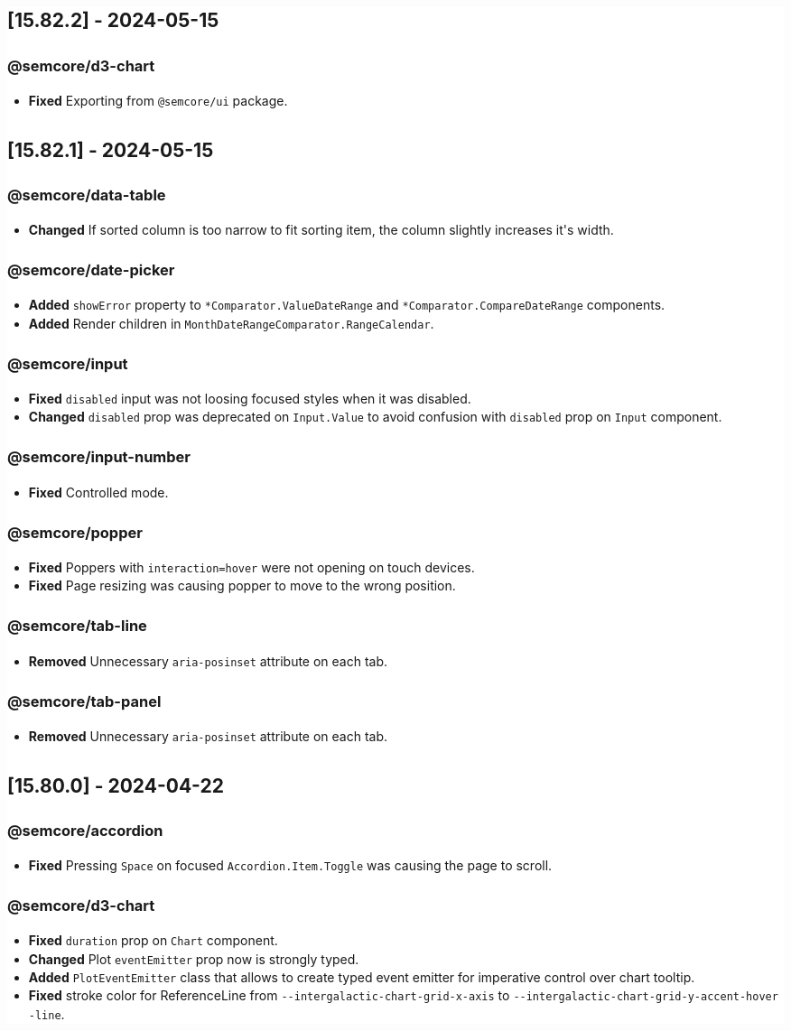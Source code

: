 ## [15.82.2] - 2024-05-15

### @semcore/d3-chart

- **Fixed** Exporting from `@semcore/ui` package.

## [15.82.1] - 2024-05-15

### @semcore/data-table

- **Changed** If sorted column is too narrow to fit sorting item, the column slightly increases it's width.

### @semcore/date-picker

- **Added** `showError` property to `*Comparator.ValueDateRange` and `*Comparator.CompareDateRange` components.
- **Added** Render children in `MonthDateRangeComparator.RangeCalendar`.

### @semcore/input

- **Fixed** `disabled` input was not loosing focused styles when it was disabled.
- **Changed** `disabled` prop was deprecated on `Input.Value` to avoid confusion with `disabled` prop on `Input` component.

### @semcore/input-number

- **Fixed** Controlled mode.

### @semcore/popper

- **Fixed** Poppers with `interaction=hover` were not opening on touch devices.
- **Fixed** Page resizing was causing popper to move to the wrong position.

### @semcore/tab-line

- **Removed** Unnecessary `aria-posinset` attribute on each tab.

### @semcore/tab-panel

- **Removed** Unnecessary `aria-posinset` attribute on each tab.

## [15.80.0] - 2024-04-22

### @semcore/accordion

- **Fixed** Pressing `Space` on focused `Accordion.Item.Toggle` was causing the page to scroll.

### @semcore/d3-chart

- **Fixed** `duration` prop on `Chart` component.
- **Changed** Plot `eventEmitter` prop now is strongly typed.
- **Added** `PlotEventEmitter` class that allows to create typed event emitter for imperative control over chart tooltip.
- **Fixed** stroke color for ReferenceLine from `--intergalactic-chart-grid-x-axis` to `--intergalactic-chart-grid-y-accent-hover-line`.
